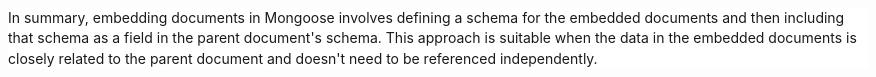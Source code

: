 In summary, embedding documents in Mongoose involves defining a schema for the embedded documents and then including that schema as a field in the parent document's schema. This approach is suitable when the data in the embedded documents is closely related to the parent document and doesn't need to be referenced independently.
